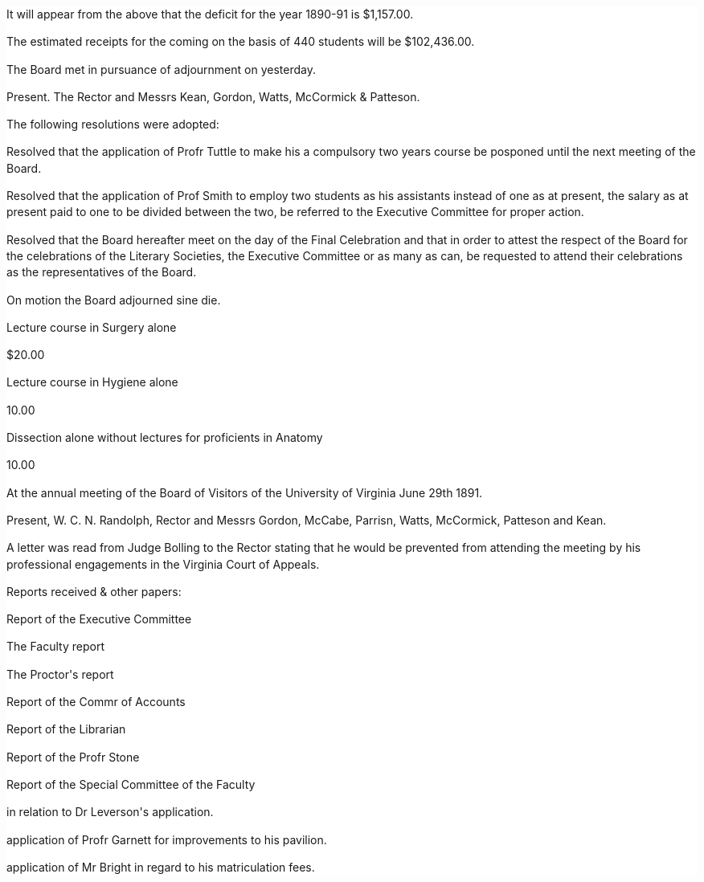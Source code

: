 It will appear from the above that the deficit for the year 1890-91 is $1,157.00.

The estimated receipts for the coming on the basis of 440 students will be $102,436.00.

The Board met in pursuance of adjournment on yesterday.

Present. The Rector and Messrs Kean, Gordon, Watts, McCormick & Patteson.

The following resolutions were adopted:

Resolved that the application of Profr Tuttle to make his a compulsory two years course be posponed until the next meeting of the Board.

Resolved that the application of Prof Smith to employ two students as his assistants instead of one as at present, the salary as at present paid to one to be divided between the two, be referred to the Executive Committee for proper action.

Resolved that the Board hereafter meet on the day of the Final Celebration and that in order to attest the respect of the Board for the celebrations of the Literary Societies, the Executive Committee or as many as can, be requested to attend their celebrations as the representatives of the Board.

On motion the Board adjourned sine die.

Lecture course in Surgery alone

$20.00

Lecture course in Hygiene alone

10.00

Dissection alone without lectures for proficients in Anatomy

10.00

At the annual meeting of the Board of Visitors of the University of Virginia June 29th 1891.

Present, W. C. N. Randolph, Rector and Messrs Gordon, McCabe, Parrisn, Watts, McCormick, Patteson and Kean.

A letter was read from Judge Bolling to the Rector stating that he would be prevented from attending the meeting by his professional engagements in the Virginia Court of Appeals.

Reports received & other papers:

Report of the Executive Committee

The Faculty report

The Proctor's report

Report of the Commr of Accounts

Report of the Librarian

Report of the Profr Stone

Report of the Special Committee of the Faculty

in relation to Dr Leverson's application.

application of Profr Garnett for improvements to his pavilion.

application of Mr Bright in regard to his matriculation fees.
